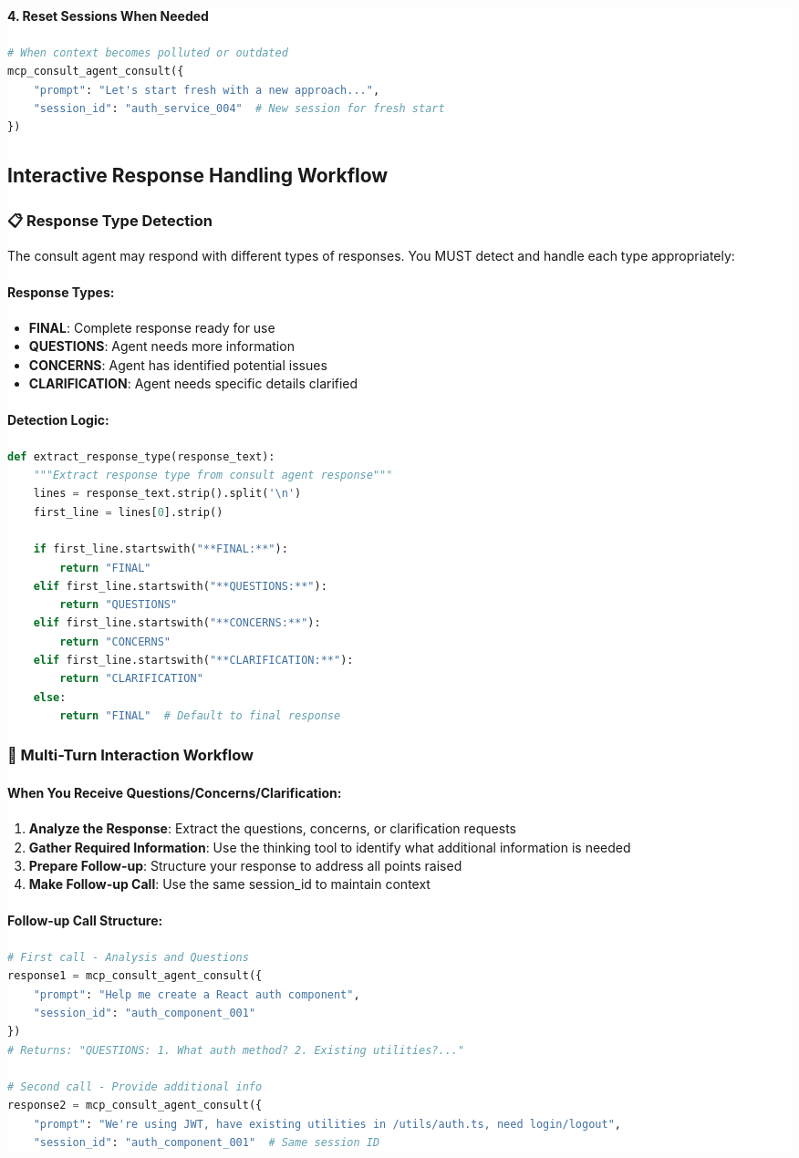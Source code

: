 #### **4. Reset Sessions When Needed**
```python
# When context becomes polluted or outdated
mcp_consult_agent_consult({
    "prompt": "Let's start fresh with a new approach...",
    "session_id": "auth_service_004"  # New session for fresh start
})
```

## Interactive Response Handling Workflow

### **📋 Response Type Detection**

The consult agent may respond with different types of responses. You MUST detect and handle each type appropriately:

#### **Response Types:**
- **FINAL**: Complete response ready for use
- **QUESTIONS**: Agent needs more information
- **CONCERNS**: Agent has identified potential issues
- **CLARIFICATION**: Agent needs specific details clarified

#### **Detection Logic:**
```python
def extract_response_type(response_text):
    """Extract response type from consult agent response"""
    lines = response_text.strip().split('\n')
    first_line = lines[0].strip()

    if first_line.startswith("**FINAL:**"):
        return "FINAL"
    elif first_line.startswith("**QUESTIONS:**"):
        return "QUESTIONS"
    elif first_line.startswith("**CONCERNS:**"):
        return "CONCERNS"
    elif first_line.startswith("**CLARIFICATION:**"):
        return "CLARIFICATION"
    else:
        return "FINAL"  # Default to final response
```

### **🔄 Multi-Turn Interaction Workflow**

#### **When You Receive Questions/Concerns/Clarification:**

1. **Analyze the Response**: Extract the questions, concerns, or clarification requests
2. **Gather Required Information**: Use the thinking tool to identify what additional information is needed
3. **Prepare Follow-up**: Structure your response to address all points raised
4. **Make Follow-up Call**: Use the same session_id to maintain context

#### **Follow-up Call Structure:**
```python
# First call - Analysis and Questions
response1 = mcp_consult_agent_consult({
    "prompt": "Help me create a React auth component",
    "session_id": "auth_component_001"
})
# Returns: "QUESTIONS: 1. What auth method? 2. Existing utilities?..."

# Second call - Provide additional info
response2 = mcp_consult_agent_consult({
    "prompt": "We're using JWT, have existing utilities in /utils/auth.ts, need login/logout",
    "session_id": "auth_component_001"  # Same session ID
```
